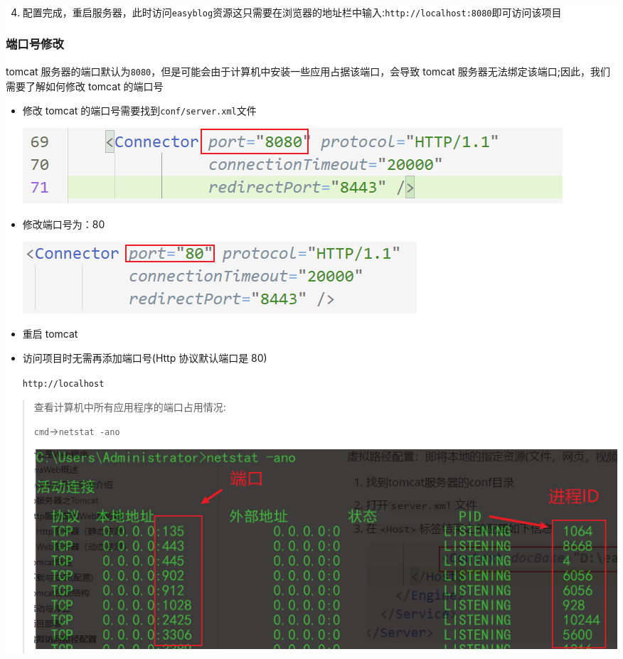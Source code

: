 4. 配置完成，重启服务器，此时访问`easyblog`资源这只需要在浏览器的地址栏中输入:`http://localhost:8080`即可访问该项目

### 端口号修改

tomcat 服务器的端口默认为`8080`，但是可能会由于计算机中安装一些应用占据该端口，会导致 tomcat 服务器无法绑定该端口;因此，我们需要了解如何修改 tomcat 的端口号

- 修改 tomcat 的端口号需要找到`conf/server.xml`文件

  ![1611026253062](./assets/1611026253062.png)

- 修改端口号为：80

  ![1611026313777](./assets/1611026313777.png)

- 重启 tomcat

- 访问项目时无需再添加端口号(Http 协议默认端口是 80)

  ```
  http://localhost
  ```

> 查看计算机中所有应用程序的端口占用情况:
>
> `cmd`->`netstat -ano`
>
> ![1611026032664](./assets/1611026032664.png)
